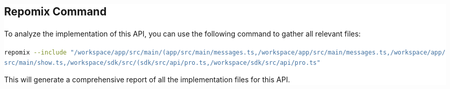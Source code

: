
## Repomix Command

To analyze the implementation of this API, you can use the following command to gather all relevant files:

```bash
repomix --include "/workspace/app/src/main/(app/src/main/messages.ts,/workspace/app/src/main/messages.ts,/workspace/app/src/main/show.ts,/workspace/sdk/src/(sdk/src/api/pro.ts,/workspace/sdk/src/api/pro.ts"
```

This will generate a comprehensive report of all the implementation files for this API.